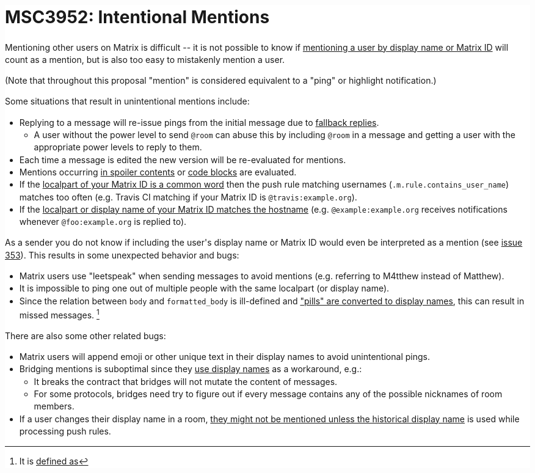 # MSC3952: Intentional Mentions

Mentioning other users on Matrix is difficult -- it is not possible to know if
[mentioning a user by display name or Matrix ID](https://github.com/matrix-org/matrix-spec/issues/353)
will count as a mention, but is also too easy to mistakenly mention a user.

(Note that throughout this proposal "mention" is considered equivalent to a "ping"
or highlight notification.)

Some situations that result in unintentional mentions include:

* Replying to a message will re-issue pings from the initial message due to
  [fallback replies](https://spec.matrix.org/v1.5/client-server-api/#fallbacks-for-rich-replies).
  * A user without the power level to send `@room` can abuse this by including
    `@room` in a message and getting a user with the appropriate power levels
    to reply to them.
* Each time a message is edited the new version will be re-evaluated for mentions.
* Mentions occurring [in spoiler contents](https://github.com/matrix-org/matrix-spec/issues/16)
  or [code blocks](https://github.com/matrix-org/matrix-spec/issues/15) are
  evaluated.
* If the [localpart of your Matrix ID is a common word](https://github.com/matrix-org/matrix-spec-proposals/issues/3011)
  then the push rule matching usernames (`.m.rule.contains_user_name`) matches
  too often (e.g. Travis CI matching if your Matrix ID is `@travis:example.org`).
* If the [localpart or display name of your Matrix ID matches the hostname](https://github.com/matrix-org/matrix-spec-proposals/issues/2735)
  (e.g. `@example:example.org` receives notifications whenever `@foo:example.org`
  is replied to).

As a sender you do not know if including the user's display name or Matrix ID would
even be interpreted as a mention (see [issue 353](https://github.com/matrix-org/matrix-spec/issues/353)).
This results in some unexpected behavior and bugs:

* Matrix users use "leetspeak" when sending messages to avoid mentions (e.g.
  referring to M4tthew instead of Matthew).
* It is impossible to ping one out of multiple people with the same localpart
  (or display name).
* Since the relation between `body` and `formatted_body` is ill-defined and
  ["pills" are converted to display names](https://github.com/matrix-org/matrix-spec/issues/714),
  this can result in missed messages. [^1]

There are also some other related bugs:

* Matrix users will append emoji or other unique text in their display names to
  avoid unintentional pings.
* Bridging mentions is suboptimal since they [use display names](https://github.com/matrix-org/matrix-spec/issues/353#issuecomment-1055809364)
  as a workaround, e.g.:
  * It breaks the contract that bridges will not mutate the content of messages.
  * For some protocols, bridges need try to figure out if every message contains
    any of the possible nicknames of room members.
* If a user changes their display name in a room,
  [they might not be mentioned unless the historical display name](https://github.com/matrix-org/matrix-spec/issues/353#issuecomment-1055809372)
  is used while processing push rules.


[^1]: It is [defined as](https://spec.matrix.org/v1.5/client-server-api/#mroommessage-msgtypes)
[^2]: As proposed in [issue 353](https://github.com/matrix-org/matrix-spec/issues/353).
[^3]: Note that this isn't really a change in behavior, it is just making the behavior
[^4]: Some protocols which provide structured data for mentions include
[^5]: Unfortunately some protocols do *not* provide structured data: the message